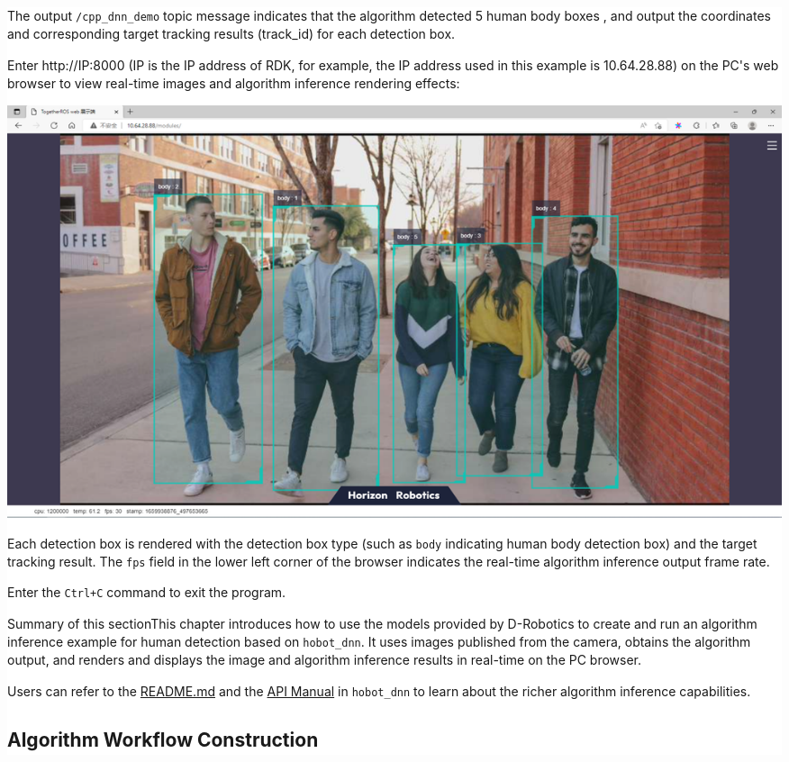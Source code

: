 ```

```

The output `/cpp_dnn_demo` topic message indicates that the algorithm detected 5 human body boxes , and output the coordinates and corresponding target tracking results (track_id) for each detection box.

Enter http://IP:8000 (IP is the IP address of RDK, for example, the IP address used in this example is 10.64.28.88) on the PC's web browser to view real-time images and algorithm inference rendering effects:

![](/../static/img/05_Robot_development/05_tros_dev/image/ai_predict/render.jpg)

Each detection box is rendered with the detection box type (such as `body` indicating human body detection box) and the target tracking result. The `fps` field in the lower left corner of the browser indicates the real-time algorithm inference output frame rate.

Enter the `Ctrl+C` command to exit the program.

Summary of this sectionThis chapter introduces how to use the models provided by D-Robotics to create and run an algorithm inference example for human detection based on `hobot_dnn`. It uses images published from the camera, obtains the algorithm output, and renders and displays the image and algorithm inference results in real-time on the PC browser.

Users can refer to the [README.md](https://github.com/D-Robotics/hobot_dnn/blob/develop/README.md) and the [API Manual](https://github.com/D-Robotics/hobot_dnn/blob/develop/docs/API-Manual/API-Manual.md) in `hobot_dnn` to learn about the richer algorithm inference capabilities.

## Algorithm Workflow Construction

